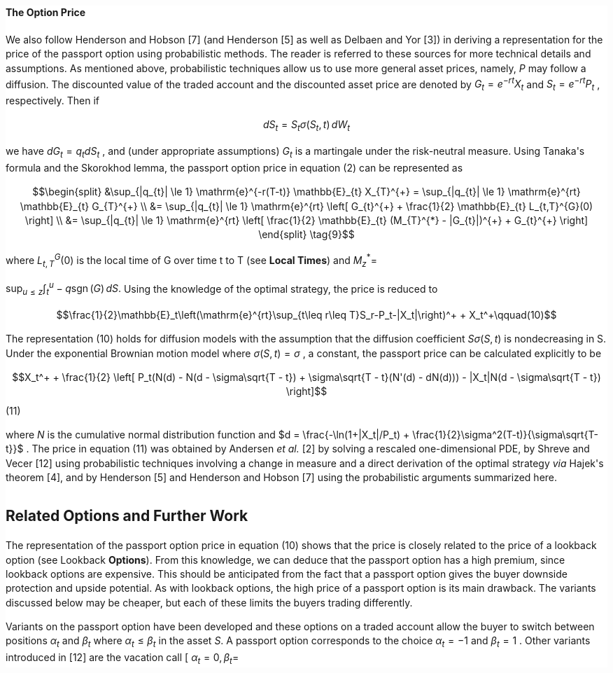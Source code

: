 #### The Option Price

We also follow Henderson and Hobson [7] (and Henderson [5] as well as Delbaen and Yor [3]) in deriving a representation for the price of the passport option using probabilistic methods. The reader is referred to these sources for more technical details and assumptions. As mentioned above, probabilistic techniques allow us to use more general asset prices, namely,  $P$  may follow a diffusion. The discounted value of the traded account and the discounted asset price are denoted by  $G_t = e^{-rt} X_t$  and  $S_t = e^{-rt} P_t$ , respectively. Then if

$$dS_t = S_t \sigma(S_t, t) \, dW_t \tag{8}$$

we have  $dG_t = q_t dS_t$ , and (under appropriate assumptions)  $G_t$  is a martingale under the risk-neutral measure. Using Tanaka's formula and the Skorokhod lemma, the passport option price in equation  $(2)$  can be represented as

$$\begin{split} &\sup_{|q_{t}| \le 1} \mathrm{e}^{-r(T-t)} \mathbb{E}_{t} X_{T}^{+} = \sup_{|q_{t}| \le 1} \mathrm{e}^{rt} \mathbb{E}_{t} G_{T}^{+} \\ &= \sup_{|q_{t}| \le 1} \mathrm{e}^{rt} \left[ G_{t}^{+} + \frac{1}{2} \mathbb{E}_{t} L_{t,T}^{G}(0) \right] \\ &= \sup_{|q_{t}| \le 1} \mathrm{e}^{rt} \left[ \frac{1}{2} \mathbb{E}_{t} (M_{T}^{*} - |G_{t}|)^{+} + G_{t}^{+} \right] \end{split} \tag{9}$$

where  $L_{t,T}^{G}(0)$  is the local time of G over time t to T (see **Local Times**) and  $M_{z}^{*} =$ 

 $\sup_{u \le z} \int_t^u -q \operatorname{sgn}(G) \, dS.$  Using the knowledge of the optimal strategy, the price is reduced to

$$\frac{1}{2}\mathbb{E}_t\left(\mathrm{e}^{rt}\sup_{t\leq r\leq T}S_r-P_t-|X_t|\right)^+ + X_t^+\qquad(10)$$

The representation  $(10)$  holds for diffusion models with the assumption that the diffusion coefficient  $S\sigma(S, t)$  is nondecreasing in S. Under the exponential Brownian motion model where  $\sigma(S, t) = \sigma$ , a constant, the passport price can be calculated explicitly to be

$$X_t^+ + \frac{1}{2} \left[ P_t(N(d) - N(d - \sigma\sqrt{T - t}) + \sigma\sqrt{T - t}(N'(d) - dN(d))) - |X_t|N(d - \sigma\sqrt{T - t}) \right]$$
(11)

where  $N$  is the cumulative normal distribution function and  $d = \frac{-\ln(1+|X_t|/P_t) + \frac{1}{2}\sigma^2(T-t)}{\sigma\sqrt{T-t}}$ . The price in equation (11) was obtained by Andersen *et al.* [2] by solving a rescaled one-dimensional PDE, by Shreve and Vecer [12] using probabilistic techniques involving a change in measure and a direct derivation of the optimal strategy *via* Hajek's theorem [4], and by Henderson [5] and Henderson and Hobson [7] using the probabilistic arguments summarized here.

## **Related Options and Further Work**

The representation of the passport option price in equation  $(10)$  shows that the price is closely related to the price of a lookback option (see Lookback **Options**). From this knowledge, we can deduce that the passport option has a high premium, since lookback options are expensive. This should be anticipated from the fact that a passport option gives the buyer downside protection and upside potential. As with lookback options, the high price of a passport option is its main drawback. The variants discussed below may be cheaper, but each of these limits the buyers trading differently.

Variants on the passport option have been developed and these options on a traded account allow the buyer to switch between positions  $\alpha_t$  and  $\beta_t$  where  $\alpha_t \leq \beta_t$  in the asset *S*. A passport option corresponds to the choice  $\alpha_t = -1$  and  $\beta_t = 1$ . Other variants introduced in [12] are the vacation call [ $\alpha_t = 0, \beta_t =$ 
